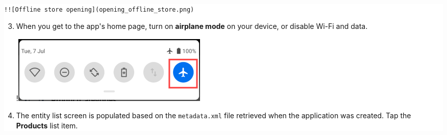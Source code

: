     !![Offline store opening](opening_offline_store.png)

3.  When you get to the app's home page, turn on **airplane mode** on your device, or disable Wi-Fi and data.

    !![Turn on Airplane mode](turn_on_airplane_mode.png)

4.  The entity list screen is populated based on the `metadata.xml` file retrieved when the application was created. Tap the **Products** list item.
